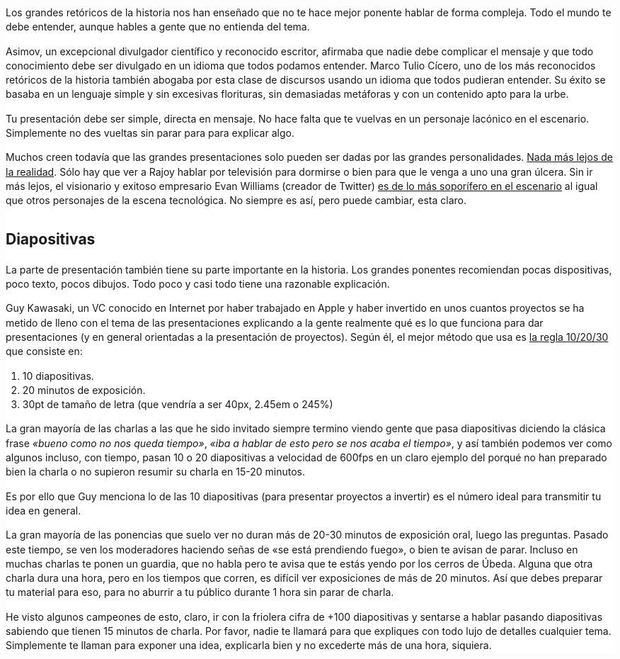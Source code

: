 Los grandes retóricos de la historia nos han enseñado que no te hace mejor ponente hablar de forma compleja. Todo el mundo te debe entender, aunque hables a gente que no entienda del tema.

Asimov, un excepcional divulgador científico y reconocido escritor, afirmaba que nadie debe complicar el mensaje y que todo conocimiento debe ser divulgado en un idioma que todos podamos entender. Marco Tulio Cícero, uno de los más reconocidos retóricos de la historia también abogaba por esta clase de discursos usando un idioma que todos pudieran entender. Su éxito se basaba en un lenguaje simple y sin excesivas florituras, sin demasiadas metáforas y con un contenido apto para la urbe.

Tu presentación debe ser simple, directa en mensaje. No hace falta que te vuelvas en un personaje lacónico en el escenario. Simplemente no des vueltas sin parar para para explicar algo.

Muchos creen todavía que las grandes presentaciones solo pueden ser dadas por las grandes personalidades. [Nada más lejos de la realidad](http://www.youtube.com/watch?feature=player_detailpage&v=hLDbtK8LUMY#t=94s). Sólo hay que ver a Rajoy hablar por televisión para dormirse o bien para que le venga a uno una gran úlcera. Sin ir más lejos, el visionario y exitoso empresario Evan Williams (creador de Twitter) [es de lo más soporífero en el escenario](http://www.ted.com/talks/evan_williams_on_listening_to_twitter_users.html) al igual que otros personajes de la escena tecnológica. No siempre es así, pero puede cambiar, esta claro.

## Diapositivas

La parte de presentación también tiene su parte importante en la historia. Los grandes ponentes recomiendan pocas dispositivas, poco texto, pocos dibujos. Todo poco y casi todo tiene una razonable explicación.

Guy Kawasaki, un VC conocido en Internet por haber trabajado en Apple y haber invertido en unos cuantos proyectos se ha metido de lleno con el tema de las presentaciones explicando a la gente realmente qué es lo que funciona para dar presentaciones (y en general orientadas a la presentación de proyectos). Según él, el mejor método que usa es [la regla 10/20/30](http://blog.guykawasaki.com/2005/12/the_102030_rule.html) que consiste en:

  1. 10 diapositivas.
  2. 20 minutos de exposición.
  3. 30pt de tamaño de letra (que vendría a ser 40px, 2.45em o 245%)

La gran mayoría de las charlas a las que he sido invitado siempre termino viendo gente que pasa diapositivas diciendo la clásica frase _«bueno como no nos queda tiempo»_, _«iba a hablar de esto pero se nos acaba el tiempo»_, y así también podemos ver como algunos incluso, con tiempo, pasan 10 o 20 diapositivas a velocidad de 600fps en un claro ejemplo del porqué no han preparado bien la charla o no supieron resumir su charla en 15-20 minutos.

Es por ello que Guy menciona lo de las 10 diapositivas (para presentar proyectos a invertir) es el número ideal para transmitir tu idea en general.

La gran mayoría de las ponencias que suelo ver no duran más de 20-30 minutos de exposición oral, luego las preguntas. Pasado este tiempo, se ven los moderadores haciendo señas de «se está prendiendo fuego», o bien te avisan de parar. Incluso en muchas charlas te ponen un guardia, que no habla pero te avisa que te estás yendo por los cerros de Úbeda. Alguna que otra charla dura una hora, pero en los tiempos que corren, es difícil ver exposiciones de más de 20 minutos. Así que debes preparar tu material para eso, para no aburrir a tu público durante 1 hora sin parar de charla.

He visto algunos campeones de esto, claro, ir con la friolera cifra de +100 diapositivas y sentarse a hablar pasando diapositivas sabiendo que tienen 15 minutos de charla. Por favor, nadie te llamará para que expliques con todo lujo de detalles cualquier tema. Simplemente te llaman para exponer una idea, explicarla bien y no excederte más de una hora, siquiera.
